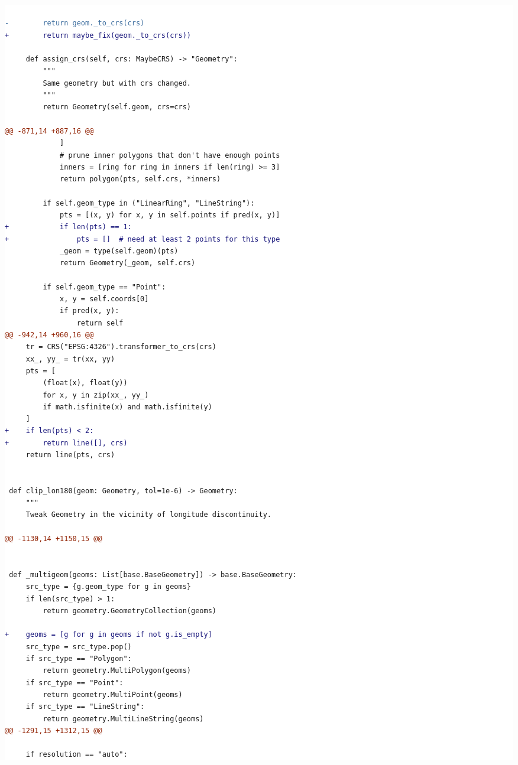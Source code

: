 ```diff
 
-        return geom._to_crs(crs)
+        return maybe_fix(geom._to_crs(crs))
 
     def assign_crs(self, crs: MaybeCRS) -> "Geometry":
         """
         Same geometry but with crs changed.
         """
         return Geometry(self.geom, crs=crs)
 
@@ -871,14 +887,16 @@
             ]
             # prune inner polygons that don't have enough points
             inners = [ring for ring in inners if len(ring) >= 3]
             return polygon(pts, self.crs, *inners)
 
         if self.geom_type in ("LinearRing", "LineString"):
             pts = [(x, y) for x, y in self.points if pred(x, y)]
+            if len(pts) == 1:
+                pts = []  # need at least 2 points for this type
             _geom = type(self.geom)(pts)
             return Geometry(_geom, self.crs)
 
         if self.geom_type == "Point":
             x, y = self.coords[0]
             if pred(x, y):
                 return self
@@ -942,14 +960,16 @@
     tr = CRS("EPSG:4326").transformer_to_crs(crs)
     xx_, yy_ = tr(xx, yy)
     pts = [
         (float(x), float(y))
         for x, y in zip(xx_, yy_)
         if math.isfinite(x) and math.isfinite(y)
     ]
+    if len(pts) < 2:
+        return line([], crs)
     return line(pts, crs)
 
 
 def clip_lon180(geom: Geometry, tol=1e-6) -> Geometry:
     """
     Tweak Geometry in the vicinity of longitude discontinuity.
 
@@ -1130,14 +1150,15 @@
 
 
 def _multigeom(geoms: List[base.BaseGeometry]) -> base.BaseGeometry:
     src_type = {g.geom_type for g in geoms}
     if len(src_type) > 1:
         return geometry.GeometryCollection(geoms)
 
+    geoms = [g for g in geoms if not g.is_empty]
     src_type = src_type.pop()
     if src_type == "Polygon":
         return geometry.MultiPolygon(geoms)
     if src_type == "Point":
         return geometry.MultiPoint(geoms)
     if src_type == "LineString":
         return geometry.MultiLineString(geoms)
@@ -1291,15 +1312,15 @@
 
     if resolution == "auto":
```